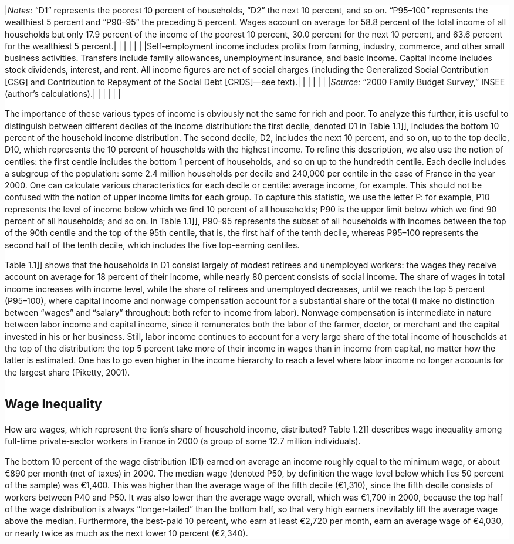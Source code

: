 |_Notes:_ “D1” represents the poorest 10 percent of households, “D2” the next 10 percent, and so on. “P95–100” represents the wealthiest 5 percent and “P90–95” the preceding 5 percent. Wages account on average for 58.8 percent of the total income of all households but only 17.9 percent of the income of the poorest 10 percent, 30.0 percent for the next 10 percent, and 63.6 percent for the wealthiest 5 percent.|   |   |   |   |   |
|Self-employment income includes profits from farming, industry, commerce, and other small business activities. Transfers include family allowances, unemployment insurance, and basic income. Capital income includes stock dividends, interest, and rent. All income figures are net of social charges (including the Generalized Social Contribution [CSG] and Contribution to Repayment of the Social Debt [CRDS]—see text).|   |   |   |   |   |
|_Source:_ “2000 Family Budget Survey,” INSEE (author’s calculations).|   |   |   |   |   |

The importance of these various types of income is obviously not the same for rich and poor. To analyze this further, it is useful to distinguish between different deciles of the income distribution: the first decile, denoted D1 in Table 1.1]], includes the bottom 10 percent of the household income distribution. The second decile, D2, includes the next 10 percent, and so on, up to the top decile, D10, which represents the 10 percent of households with the highest income. To refine this description, we also use the notion of centiles: the first centile includes the bottom 1 percent of households, and so on up to the hundredth centile. Each decile includes a subgroup of the population: some 2.4 million households per decile and 240,000 per centile in the case of France in the year 2000. One can calculate various characteristics for each decile or centile: average income, for example. This should not be confused with the notion of upper income limits for each group. To capture this statistic, we use the letter P: for example, P10 represents the level of income below which we find 10 percent of all households; P90 is the upper limit below which we find 90 percent of all households; and so on. In Table 1.1]], P90–95 represents the subset of all households with incomes between the top of the 90th centile and the top of the 95th centile, that is, the first half of the tenth decile, whereas P95–100 represents the second half of the tenth decile, which includes the five top-earning centiles.

Table 1.1]] shows that the households in D1 consist largely of modest retirees and unemployed workers: the wages they receive account on average for 18 percent of their income, while nearly 80 percent consists of social income. The share of wages in total income increases with income level, while the share of retirees and unemployed decreases, until we reach the top 5 percent (P95–100), where capital income and nonwage compensation account for a substantial share of the total (I make no distinction between “wages” and “salary” throughout: both refer to income from labor). Nonwage compensation is intermediate in nature between labor income and capital income, since it remunerates both the labor of the farmer, doctor, or merchant and the capital invested in his or her business. Still, labor income continues to account for a very large share of the total income of households at the top of the distribution: the top 5 percent take more of their income in wages than in income from capital, no matter how the latter is estimated. One has to go even higher in the income hierarchy to reach a level where labor income no longer accounts for the largest share (Piketty, 2001).

    

## Wage Inequality

How are wages, which represent the lion’s share of household income, distributed? Table 1.2]] describes wage inequality among full-time private-sector workers in France in 2000 (a group of some 12.7 million individuals).

The bottom 10 percent of the wage distribution (D1) earned on average an income roughly equal to the minimum wage, or about €890 per month (net of taxes) in 2000. The median wage (denoted P50, by definition the wage level below which lies 50 percent of the sample) was €1,400. This was higher than the average wage of the fifth decile (€1,310), since the fifth decile consists of workers between P40 and P50. It was also lower than the average wage overall, which was €1,700 in 2000, because the top half of the wage distribution is always “longer-tailed” than the bottom half, so that very high earners inevitably lift the average wage above the median. Furthermore, the best-paid 10 percent, who earn at least €2,720 per month, earn an average wage of €4,030, or nearly twice as much as the next lower 10 percent (€2,340).
